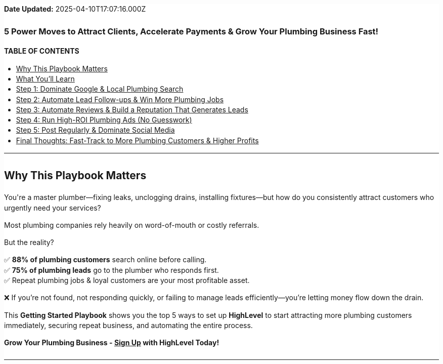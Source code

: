 **Date Updated:** 2025-04-10T17:07:16.000Z

### **5 Power Moves to Attract Clients, Accelerate Payments & Grow Your Plumbing Business Fast!**

  
**TABLE OF CONTENTS**

* [Why This Playbook Matters](#Why-This-Playbook-Matters)
* [What You’ll Learn](#What-You%E2%80%99ll-Learn)
* [Step 1: Dominate Google & Local Plumbing Search](#Step-1%3A-Dominate-Google-&-Local-Plumbing-Search)
* [Step 2: Automate Lead Follow-ups & Win More Plumbing Jobs](#Step-2%3A-Automate-Lead-Follow-ups-&-Win-More-Plumbing-Jobs)
* [Step 3: Automate Reviews & Build a Reputation That Generates Leads](#Step-3%3A-Automate-Reviews-&-Build-a-Reputation-That-Generates-Leads)
* [Step 4: Run High-ROI Plumbing Ads (No Guesswork)](#Step-4%3A-Run-High-ROI-Plumbing-Ads-%28No-Guesswork%29)
* [ Step 5: Post Regularly & Dominate Social Media](#%C2%A0Step-5%3A-Post-Regularly-&-Dominate-Social-Media)
* [Final Thoughts: Fast-Track to More Plumbing Customers & Higher Profits](#Final-Thoughts%3A-Fast-Track-to-More-Plumbing-Customers-&-Higher-Profits)

---

## **Why This Playbook Matters**

You're a master plumber—fixing leaks, unclogging drains, installing fixtures—but how do you consistently attract customers who urgently need your services?

  
Most plumbing companies rely heavily on word-of-mouth or costly referrals. 

But the reality?

  
✅ **88% of plumbing customers** search online before calling.  
✅ **75% of plumbing leads** go to the plumber who responds first.  
✅ Repeat plumbing jobs & loyal customers are your most profitable asset.

  
❌ If you’re not found, not responding quickly, or failing to manage leads efficiently—you’re letting money flow down the drain.

  
This **Getting Started Playbook** shows you the top 5 ways to set up **HighLevel** to start attracting more plumbing customers immediately, securing repeat business, and automating the entire process.
  
  
**Grow Your Plumbing Business - [Sign Up](https://www.gohighlevel.com/988775b9?utm%5Fsource=SEO&utm%5Fmedium=Organic&utm%5Fcampaign=Home+Services&utm%5Fterm=Plumbing&utm%5Fcontent=Playbook) with HighLevel Today!**

###   

---
